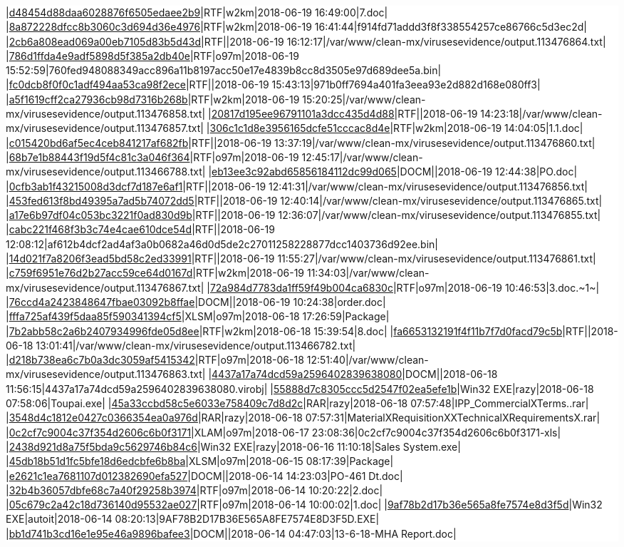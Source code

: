 |[d48454d88daa6028876f6505edaee2b9](https://www.virustotal.com/gui/file/d48454d88daa6028876f6505edaee2b9)|RTF|w2km|2018-06-19 16:49:00|7.doc|
|[8a872228dfcc8b3060c3d694d36e4976](https://www.virustotal.com/gui/file/8a872228dfcc8b3060c3d694d36e4976)|RTF|w2km|2018-06-19 16:41:44|f914fd71addd3f8f338554257ce86766c5d3ec2d|
|[2cb6a808ead069a00eb7105d83b5d43d](https://www.virustotal.com/gui/file/2cb6a808ead069a00eb7105d83b5d43d)|RTF||2018-06-19 16:12:17|/var/www/clean-mx/virusesevidence/output.113476864.txt|
|[786d1ffda4e9adf5898d5f385a2db40e](https://www.virustotal.com/gui/file/786d1ffda4e9adf5898d5f385a2db40e)|RTF|o97m|2018-06-19 15:52:59|760fed948088349acc896a11b8197acc50e17e4839b8cc8d3505e97d689dee5a.bin|
|[fc0dcb8f0f0c1adf494aa53ca98f2ece](https://www.virustotal.com/gui/file/fc0dcb8f0f0c1adf494aa53ca98f2ece)|RTF||2018-06-19 15:43:13|971b0ff7694a401fa3eea93e2d882d168e080ff3|
|[a5f1619cff2ca27936cb98d7316b268b](https://www.virustotal.com/gui/file/a5f1619cff2ca27936cb98d7316b268b)|RTF|w2km|2018-06-19 15:20:25|/var/www/clean-mx/virusesevidence/output.113476858.txt|
|[20817d195ee96791101a3dcc435d4d88](https://www.virustotal.com/gui/file/20817d195ee96791101a3dcc435d4d88)|RTF||2018-06-19 14:23:18|/var/www/clean-mx/virusesevidence/output.113476857.txt|
|[306c1c1d8e3956165dcfe51cccac8d4e](https://www.virustotal.com/gui/file/306c1c1d8e3956165dcfe51cccac8d4e)|RTF|w2km|2018-06-19 14:04:05|1.1.doc|
|[c015420bd6af5ec4ceb841217af682fb](https://www.virustotal.com/gui/file/c015420bd6af5ec4ceb841217af682fb)|RTF||2018-06-19 13:37:19|/var/www/clean-mx/virusesevidence/output.113476860.txt|
|[68b7e1b88443f19d5f4c81c3a046f364](https://www.virustotal.com/gui/file/68b7e1b88443f19d5f4c81c3a046f364)|RTF|o97m|2018-06-19 12:45:17|/var/www/clean-mx/virusesevidence/output.113466788.txt|
|[eb13ee3c92abd65856184112dc99d065](https://www.virustotal.com/gui/file/eb13ee3c92abd65856184112dc99d065)|DOCM||2018-06-19 12:44:38|PO.doc|
|[0cfb3ab1f43215008d3dcf7d187e6af1](https://www.virustotal.com/gui/file/0cfb3ab1f43215008d3dcf7d187e6af1)|RTF||2018-06-19 12:41:31|/var/www/clean-mx/virusesevidence/output.113476856.txt|
|[453fed613f8bd49395a7ad5b74072dd5](https://www.virustotal.com/gui/file/453fed613f8bd49395a7ad5b74072dd5)|RTF||2018-06-19 12:40:14|/var/www/clean-mx/virusesevidence/output.113476865.txt|
|[a17e6b97df04c053bc3221f0ad830d9b](https://www.virustotal.com/gui/file/a17e6b97df04c053bc3221f0ad830d9b)|RTF||2018-06-19 12:36:07|/var/www/clean-mx/virusesevidence/output.113476855.txt|
|[cabc221f468f3b3c74e4cae610dce54d](https://www.virustotal.com/gui/file/cabc221f468f3b3c74e4cae610dce54d)|RTF||2018-06-19 12:08:12|af612b4dcf2ad4af3a0b0682a46d0d5de2c27011258228877dcc1403736d92ee.bin|
|[14d021f7a8206f3ead5bd58c2ed33991](https://www.virustotal.com/gui/file/14d021f7a8206f3ead5bd58c2ed33991)|RTF||2018-06-19 11:55:27|/var/www/clean-mx/virusesevidence/output.113476861.txt|
|[c759f6951e76d2b27acc59ce64d0167d](https://www.virustotal.com/gui/file/c759f6951e76d2b27acc59ce64d0167d)|RTF|w2km|2018-06-19 11:34:03|/var/www/clean-mx/virusesevidence/output.113476867.txt|
|[72a984d7783da1ff59f49b004ca6830c](https://www.virustotal.com/gui/file/72a984d7783da1ff59f49b004ca6830c)|RTF|o97m|2018-06-19 10:46:53|3.doc.~1~|
|[76ccd4a2423848647fbae03092b8ffae](https://www.virustotal.com/gui/file/76ccd4a2423848647fbae03092b8ffae)|DOCM||2018-06-19 10:24:38|order.doc|
|[fffa725af439f5daa85f590341394cf5](https://www.virustotal.com/gui/file/fffa725af439f5daa85f590341394cf5)|XLSM|o97m|2018-06-18 17:26:59|Package|
|[7b2abb58c2a6b2407934996fde05d8ee](https://www.virustotal.com/gui/file/7b2abb58c2a6b2407934996fde05d8ee)|RTF|w2km|2018-06-18 15:39:54|8.doc|
|[fa6653132191f4f11b7f7d0facd79c5b](https://www.virustotal.com/gui/file/fa6653132191f4f11b7f7d0facd79c5b)|RTF||2018-06-18 13:01:41|/var/www/clean-mx/virusesevidence/output.113466782.txt|
|[d218b738ea6c7b0a3dc3059af5415342](https://www.virustotal.com/gui/file/d218b738ea6c7b0a3dc3059af5415342)|RTF|o97m|2018-06-18 12:51:40|/var/www/clean-mx/virusesevidence/output.113476863.txt|
|[4437a17a74dcd59a2596402839638080](https://www.virustotal.com/gui/file/4437a17a74dcd59a2596402839638080)|DOCM||2018-06-18 11:56:15|4437a17a74dcd59a2596402839638080.virobj|
|[55888d7c8305ccc5d2547f02ea5efe1b](https://www.virustotal.com/gui/file/55888d7c8305ccc5d2547f02ea5efe1b)|Win32 EXE|razy|2018-06-18 07:58:06|Toupai.exe|
|[45a33ccbd58c5e6033e758409c7d8d2c](https://www.virustotal.com/gui/file/45a33ccbd58c5e6033e758409c7d8d2c)|RAR|razy|2018-06-18 07:57:48|IPP_CommercialXTerms..rar|
|[3548d4c1812e0427c0366354ea0a976d](https://www.virustotal.com/gui/file/3548d4c1812e0427c0366354ea0a976d)|RAR|razy|2018-06-18 07:57:31|MaterialXRequisitionXXTechnicalXRequirementsX.rar|
|[0c2cf7c9004c37f354d2606c6b0f3171](https://www.virustotal.com/gui/file/0c2cf7c9004c37f354d2606c6b0f3171)|XLAM|o97m|2018-06-17 23:08:36|0c2cf7c9004c37f354d2606c6b0f3171-xls|
|[2438d921d8a75f5bda9c5629746b84c6](https://www.virustotal.com/gui/file/2438d921d8a75f5bda9c5629746b84c6)|Win32 EXE|razy|2018-06-16 11:10:18|Sales System.exe|
|[45db18b51d1fc5bfe18d6edcbfe6b8ba](https://www.virustotal.com/gui/file/45db18b51d1fc5bfe18d6edcbfe6b8ba)|XLSM|o97m|2018-06-15 08:17:39|Package|
|[e2621c1ea7681107d012382690efa527](https://www.virustotal.com/gui/file/e2621c1ea7681107d012382690efa527)|DOCM||2018-06-14 14:23:03|PO-461 Dt.doc|
|[32b4b36057dbfe68c7a40f29258b3974](https://www.virustotal.com/gui/file/32b4b36057dbfe68c7a40f29258b3974)|RTF|o97m|2018-06-14 10:20:22|2.doc|
|[05c679c2a42c18d736140d95532ae027](https://www.virustotal.com/gui/file/05c679c2a42c18d736140d95532ae027)|RTF|o97m|2018-06-14 10:00:02|1.doc|
|[9af78b2d17b36e565a8fe7574e8d3f5d](https://www.virustotal.com/gui/file/9af78b2d17b36e565a8fe7574e8d3f5d)|Win32 EXE|autoit|2018-06-14 08:20:13|9AF78B2D17B36E565A8FE7574E8D3F5D.EXE|
|[bb1d741b3cd16e1e95e46a9896bafee3](https://www.virustotal.com/gui/file/bb1d741b3cd16e1e95e46a9896bafee3)|DOCM||2018-06-14 04:47:03|13-6-18-MHA Report.doc|